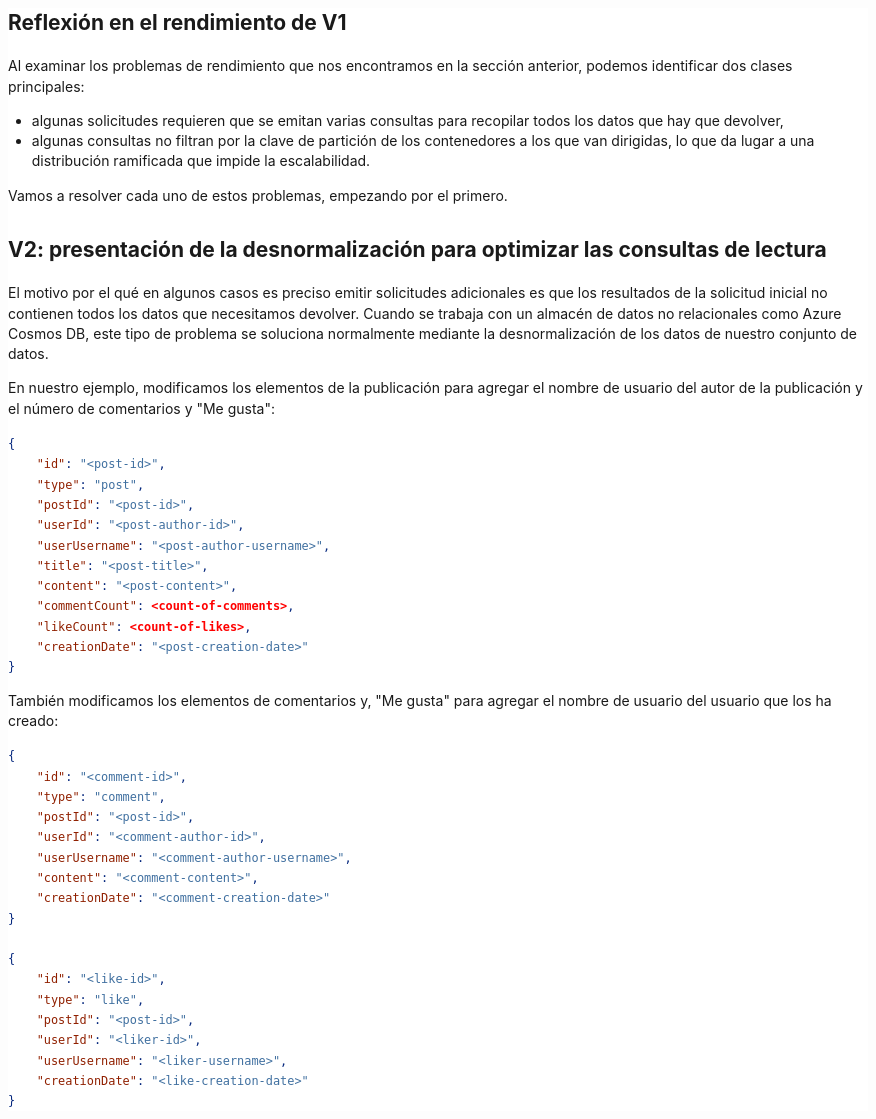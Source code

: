 ## <a name="reflecting-on-the-performance-of-v1"></a>Reflexión en el rendimiento de V1

Al examinar los problemas de rendimiento que nos encontramos en la sección anterior, podemos identificar dos clases principales:

- algunas solicitudes requieren que se emitan varias consultas para recopilar todos los datos que hay que devolver,
- algunas consultas no filtran por la clave de partición de los contenedores a los que van dirigidas, lo que da lugar a una distribución ramificada que impide la escalabilidad.

Vamos a resolver cada uno de estos problemas, empezando por el primero.

## <a name="v2-introducing-denormalization-to-optimize-read-queries"></a>V2: presentación de la desnormalización para optimizar las consultas de lectura

El motivo por el qué en algunos casos es preciso emitir solicitudes adicionales es que los resultados de la solicitud inicial no contienen todos los datos que necesitamos devolver. Cuando se trabaja con un almacén de datos no relacionales como Azure Cosmos DB, este tipo de problema se soluciona normalmente mediante la desnormalización de los datos de nuestro conjunto de datos.

En nuestro ejemplo, modificamos los elementos de la publicación para agregar el nombre de usuario del autor de la publicación y el número de comentarios y "Me gusta":

```json
{
    "id": "<post-id>",
    "type": "post",
    "postId": "<post-id>",
    "userId": "<post-author-id>",
    "userUsername": "<post-author-username>",
    "title": "<post-title>",
    "content": "<post-content>",
    "commentCount": <count-of-comments>,
    "likeCount": <count-of-likes>,
    "creationDate": "<post-creation-date>"
}
```

También modificamos los elementos de comentarios y, "Me gusta" para agregar el nombre de usuario del usuario que los ha creado:

```json
{
    "id": "<comment-id>",
    "type": "comment",
    "postId": "<post-id>",
    "userId": "<comment-author-id>",
    "userUsername": "<comment-author-username>",
    "content": "<comment-content>",
    "creationDate": "<comment-creation-date>"
}

{
    "id": "<like-id>",
    "type": "like",
    "postId": "<post-id>",
    "userId": "<liker-id>",
    "userUsername": "<liker-username>",
    "creationDate": "<like-creation-date>"
}
```

